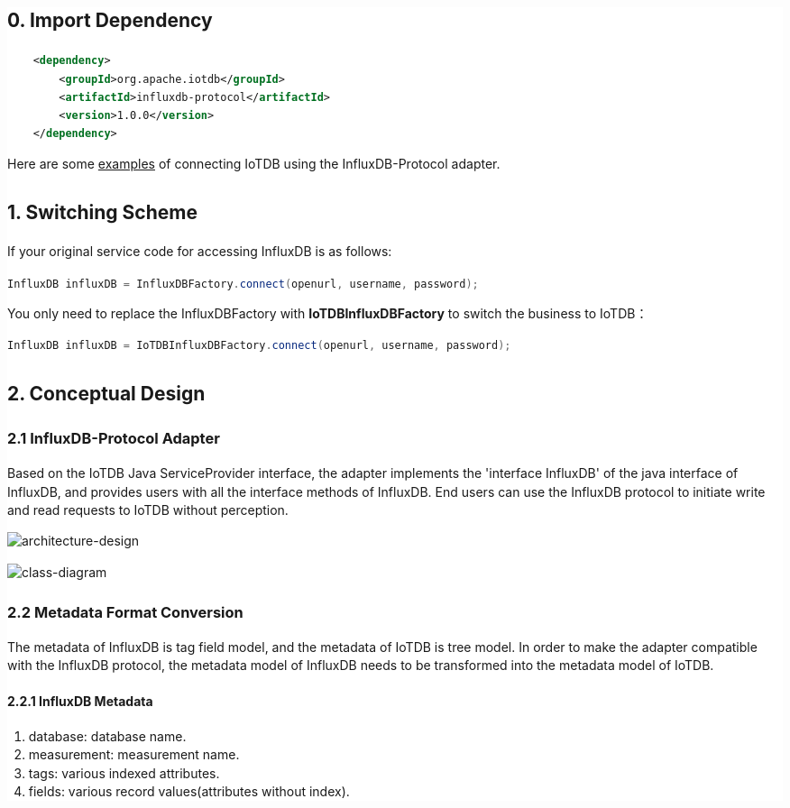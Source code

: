 

## 0. Import Dependency

```xml
    <dependency>
        <groupId>org.apache.iotdb</groupId>
        <artifactId>influxdb-protocol</artifactId>
        <version>1.0.0</version>
    </dependency>
```

Here are some [examples](https://github.com/apache/iotdb/blob/rel/1.1/example/influxdb-protocol-example/src/main/java/org/apache/iotdb/influxdb/InfluxDBExample.java) of connecting IoTDB using the InfluxDB-Protocol adapter.

## 1. Switching Scheme

If your original service code for accessing InfluxDB is as follows:

```java
InfluxDB influxDB = InfluxDBFactory.connect(openurl, username, password);
```

You only need to replace the InfluxDBFactory with **IoTDBInfluxDBFactory** to switch the business to IoTDB：

```java
InfluxDB influxDB = IoTDBInfluxDBFactory.connect(openurl, username, password);
```

## 2. Conceptual Design

### 2.1 InfluxDB-Protocol Adapter

Based on the IoTDB Java ServiceProvider interface, the adapter implements the 'interface InfluxDB' of the java interface of InfluxDB, and provides users with all the interface methods of InfluxDB. End users can use the InfluxDB protocol to initiate write and read requests to IoTDB without perception.

![architecture-design](https://alioss.timecho.com/docs/img/UserGuide/API/IoTDB-InfluxDB/architecture-design.png?raw=true)

![class-diagram](https://alioss.timecho.com/docs/img/UserGuide/API/IoTDB-InfluxDB/class-diagram.png?raw=true)


### 2.2 Metadata Format Conversion
The metadata of InfluxDB is tag field model, and the metadata of IoTDB is tree model. In order to make the adapter compatible with the InfluxDB protocol, the metadata model of InfluxDB needs to be transformed into the metadata model of IoTDB.

#### 2.2.1 InfluxDB Metadata

1. database: database name.
2. measurement: measurement name.
3. tags: various indexed attributes.
4. fields: various record values(attributes without index).
